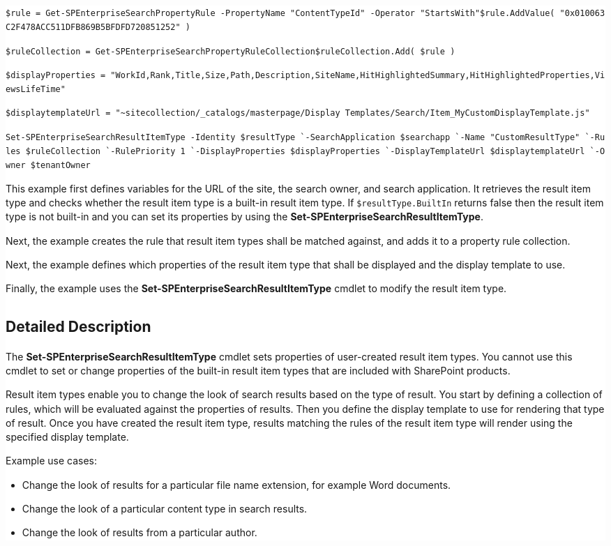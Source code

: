 ```
$rule = Get-SPEnterpriseSearchPropertyRule -PropertyName "ContentTypeId" -Operator "StartsWith"$rule.AddValue( "0x010063C2F478ACC511DFB869B5BFDFD720851252" )
```

```
$ruleCollection = Get-SPEnterpriseSearchPropertyRuleCollection$ruleCollection.Add( $rule )
```

```
$displayProperties = "WorkId,Rank,Title,Size,Path,Description,SiteName,HitHighlightedSummary,HitHighlightedProperties,ViewsLifeTime"
```

```
$displaytemplateUrl = "~sitecollection/_catalogs/masterpage/Display Templates/Search/Item_MyCustomDisplayTemplate.js"
```

```
Set-SPEnterpriseSearchResultItemType -Identity $resultType `-SearchApplication $searchapp `-Name "CustomResultType" `-Rules $ruleCollection `-RulePriority 1 `-DisplayProperties $displayProperties `-DisplayTemplateUrl $displaytemplateUrl `-Owner $tenantOwner
```

This example first defines variables for the URL of the site, the search owner, and search application. It retrieves the result item type and checks whether the result item type is a built-in result item type. If  `$resultType.BuiltIn` returns false then the result item type is not built-in and you can set its properties by using the **Set-SPEnterpriseSearchResultItemType**. 
  
Next, the example creates the rule that result item types shall be matched against, and adds it to a property rule collection. 
  
Next, the example defines which properties of the result item type that shall be displayed and the display template to use.
  
Finally, the example uses the **Set-SPEnterpriseSearchResultItemType** cmdlet to modify the result item type. 
  
## Detailed Description

The **Set-SPEnterpriseSearchResultItemType** cmdlet sets properties of user-created result item types. You cannot use this cmdlet to set or change properties of the built-in result item types that are included with SharePoint products. 
  
Result item types enable you to change the look of search results based on the type of result. You start by defining a collection of rules, which will be evaluated against the properties of results. Then you define the display template to use for rendering that type of result. Once you have created the result item type, results matching the rules of the result item type will render using the specified display template.
  
Example use cases:
  
- Change the look of results for a particular file name extension, for example Word documents.
    
- Change the look of a particular content type in search results.
    
- Change the look of results from a particular author.
    